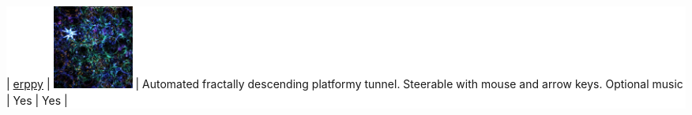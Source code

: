 | [erppy](https://erppy.co/) | <img src="/assets/erppy.jpg" width="100px" /> | Automated fractally descending platformy tunnel. Steerable with mouse and arrow keys. Optional music | Yes | Yes |